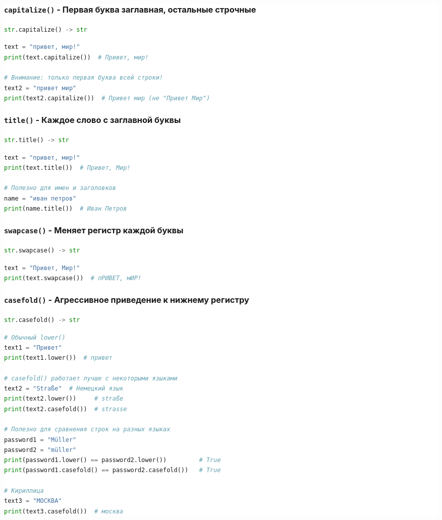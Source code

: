### `capitalize()` - Первая буква заглавная, остальные строчные

```python
str.capitalize() -> str
```

```python
text = "привет, мир!"
print(text.capitalize())  # Привет, мир!

# Внимание: только первая буква всей строки!
text2 = "привет мир"
print(text2.capitalize())  # Привет мир (не "Привет Мир")
```

### `title()` - Каждое слово с заглавной буквы

```python
str.title() -> str
```

```python
text = "привет, мир!"
print(text.title())  # Привет, Мир!

# Полезно для имен и заголовков
name = "иван петров"
print(name.title())  # Иван Петров
```

### `swapcase()` - Меняет регистр каждой буквы

```python
str.swapcase() -> str
```

```python
text = "Привет, Мир!"
print(text.swapcase())  # пРИВЕТ, мИР!
```

### `casefold()` - Агрессивное приведение к нижнему регистру

```python
str.casefold() -> str
```

```python
# Обычный lower()
text1 = "Привет"
print(text1.lower())  # привет

# casefold() работает лучше с некоторыми языками
text2 = "Straße"  # Немецкий язык
print(text2.lower())     # straße
print(text2.casefold())  # strasse

# Полезно для сравнения строк на разных языках
password1 = "Müller"
password2 = "müller"
print(password1.lower() == password2.lower())         # True
print(password1.casefold() == password2.casefold())   # True

# Кириллица
text3 = "МОСКВА"
print(text3.casefold())  # москва
```